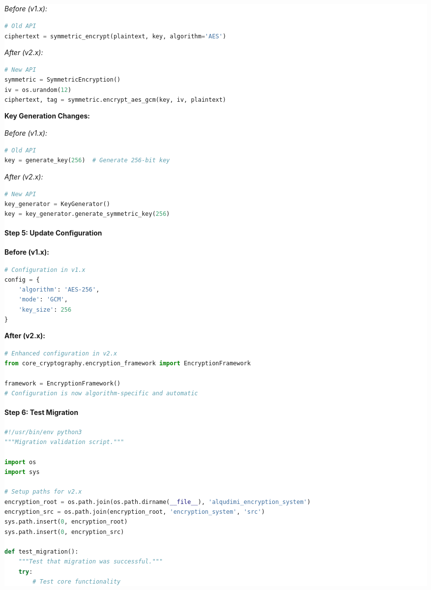 *Before (v1.x):*
```python
# Old API
ciphertext = symmetric_encrypt(plaintext, key, algorithm='AES')
```

*After (v2.x):*
```python
# New API
symmetric = SymmetricEncryption()
iv = os.urandom(12)
ciphertext, tag = symmetric.encrypt_aes_gcm(key, iv, plaintext)
```

**Key Generation Changes:**

*Before (v1.x):*
```python
# Old API
key = generate_key(256)  # Generate 256-bit key
```

*After (v2.x):*
```python
# New API
key_generator = KeyGenerator()
key = key_generator.generate_symmetric_key(256)
```

#### Step 5: Update Configuration

**Before (v1.x):**
```python
# Configuration in v1.x
config = {
    'algorithm': 'AES-256',
    'mode': 'GCM',
    'key_size': 256
}
```

**After (v2.x):**
```python
# Enhanced configuration in v2.x
from core_cryptography.encryption_framework import EncryptionFramework

framework = EncryptionFramework()
# Configuration is now algorithm-specific and automatic
```

#### Step 6: Test Migration

```python
#!/usr/bin/env python3
"""Migration validation script."""

import os
import sys

# Setup paths for v2.x
encryption_root = os.path.join(os.path.dirname(__file__), 'alqudimi_encryption_system')
encryption_src = os.path.join(encryption_root, 'encryption_system', 'src')
sys.path.insert(0, encryption_root)
sys.path.insert(0, encryption_src)

def test_migration():
    """Test that migration was successful."""
    try:
        # Test core functionality
```